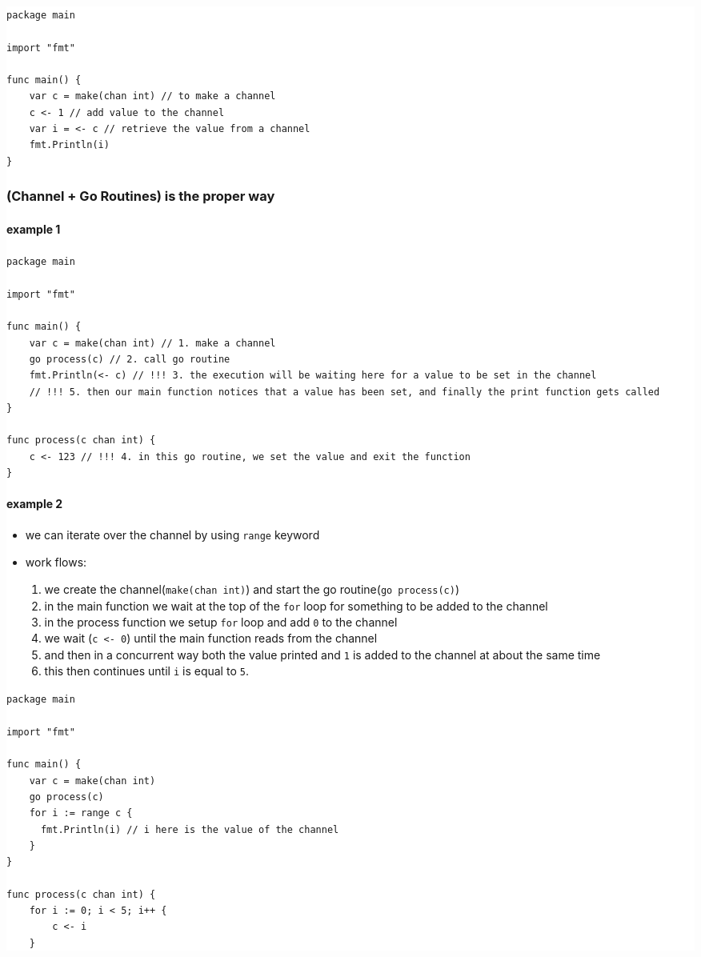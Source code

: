 ```
package main

import "fmt"

func main() {
    var c = make(chan int) // to make a channel
    c <- 1 // add value to the channel
    var i = <- c // retrieve the value from a channel
    fmt.Println(i)
}
```

### (Channel + Go Routines) is the proper way

#### example 1
```
package main

import "fmt"

func main() {
    var c = make(chan int) // 1. make a channel
    go process(c) // 2. call go routine
    fmt.Println(<- c) // !!! 3. the execution will be waiting here for a value to be set in the channel
    // !!! 5. then our main function notices that a value has been set, and finally the print function gets called
}

func process(c chan int) {
    c <- 123 // !!! 4. in this go routine, we set the value and exit the function
}
```

#### example 2
- we can iterate over the channel by using `range` keyword

- work flows:
  1. we create the channel(`make(chan int)`) and start the go routine(`go process(c)`)
  2. in the main function we wait at the top of the `for` loop for something to be added to the channel
  3. in the process function we setup `for` loop and add `0` to the channel
  4. we wait (`c <- 0`) until the main function reads from the channel
  5. and then in a concurrent way both the value printed and `1` is added to the channel at about the same time
  6. this then continues until `i` is equal to `5`.

```
package main

import "fmt"

func main() {
    var c = make(chan int)
    go process(c)
    for i := range c {
      fmt.Println(i) // i here is the value of the channel
    }
}

func process(c chan int) {
    for i := 0; i < 5; i++ {
        c <- i
    }
```
